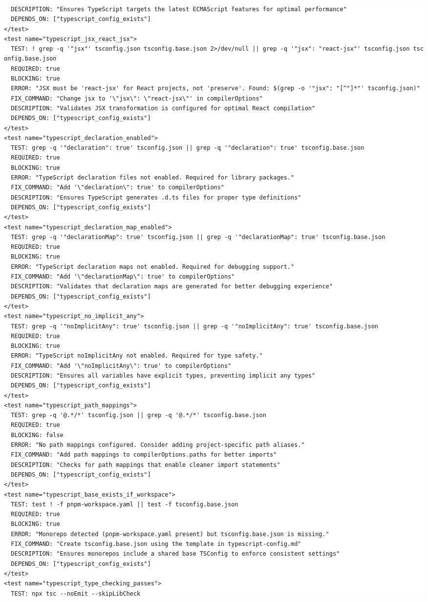       DESCRIPTION: "Ensures TypeScript targets the latest ECMAScript features for optimal performance"
      DEPENDS_ON: ["typescript_config_exists"]
    </test>
    <test name="typescript_jsx_react_jsx">
      TEST: ! grep -q '"jsx"' tsconfig.json tsconfig.base.json 2>/dev/null || grep -q '"jsx": "react-jsx"' tsconfig.json tsconfig.base.json
      REQUIRED: true
      BLOCKING: true
      ERROR: "JSX must be 'react-jsx' for React projects, not 'preserve'. Found: $(grep -o '"jsx": "[^"]*"' tsconfig.json)"
      FIX_COMMAND: "Change jsx to '\"jsx\": \"react-jsx\"' in compilerOptions"
      DESCRIPTION: "Validates JSX transformation is configured for optimal React compilation"
      DEPENDS_ON: ["typescript_config_exists"]
    </test>
    <test name="typescript_declaration_enabled">
      TEST: grep -q '"declaration": true' tsconfig.json || grep -q '"declaration": true' tsconfig.base.json
      REQUIRED: true
      BLOCKING: true
      ERROR: "TypeScript declaration files not enabled. Required for library packages."
      FIX_COMMAND: "Add '\"declaration\": true' to compilerOptions"
      DESCRIPTION: "Ensures TypeScript generates .d.ts files for proper type definitions"
      DEPENDS_ON: ["typescript_config_exists"]
    </test>
    <test name="typescript_declaration_map_enabled">
      TEST: grep -q '"declarationMap": true' tsconfig.json || grep -q '"declarationMap": true' tsconfig.base.json
      REQUIRED: true
      BLOCKING: true
      ERROR: "TypeScript declaration maps not enabled. Required for debugging support."
      FIX_COMMAND: "Add '\"declarationMap\": true' to compilerOptions"
      DESCRIPTION: "Validates that declaration maps are generated for better debugging experience"
      DEPENDS_ON: ["typescript_config_exists"]
    </test>
    <test name="typescript_no_implicit_any">
      TEST: grep -q '"noImplicitAny": true' tsconfig.json || grep -q '"noImplicitAny": true' tsconfig.base.json
      REQUIRED: true
      BLOCKING: true
      ERROR: "TypeScript noImplicitAny not enabled. Required for type safety."
      FIX_COMMAND: "Add '\"noImplicitAny\": true' to compilerOptions"
      DESCRIPTION: "Ensures all variables have explicit types, preventing implicit any types"
      DEPENDS_ON: ["typescript_config_exists"]
    </test>
    <test name="typescript_path_mappings">
      TEST: grep -q '@.*/*' tsconfig.json || grep -q '@.*/*' tsconfig.base.json
      REQUIRED: true
      BLOCKING: false
      ERROR: "No path mappings configured. Consider adding project-specific path aliases."
      FIX_COMMAND: "Add path mappings to compilerOptions.paths for better imports"
      DESCRIPTION: "Checks for path mappings that enable cleaner import statements"
      DEPENDS_ON: ["typescript_config_exists"]
    </test>
    <test name="typescript_base_exists_if_workspace">
      TEST: test ! -f pnpm-workspace.yaml || test -f tsconfig.base.json
      REQUIRED: true
      BLOCKING: true
      ERROR: "Monorepo detected (pnpm-workspace.yaml present) but tsconfig.base.json is missing."
      FIX_COMMAND: "Create tsconfig.base.json using the template in typescript-config.md"
      DESCRIPTION: "Ensures monorepos include a shared base TSConfig to enforce consistent settings"
      DEPENDS_ON: ["typescript_config_exists"]
    </test>
    <test name="typescript_type_checking_passes">
      TEST: npx tsc --noEmit --skipLibCheck